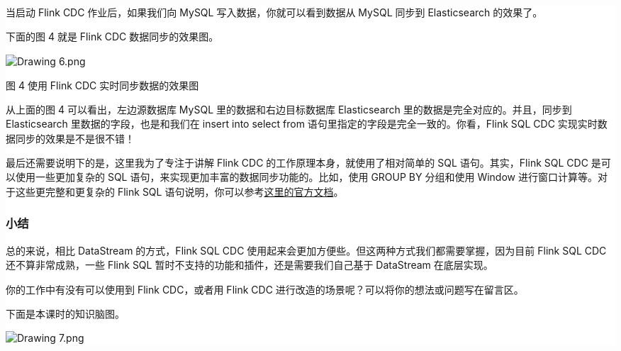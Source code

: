 当启动 Flink CDC 作业后，如果我们向 MySQL 写入数据，你就可以看到数据从 MySQL 同步到 Elasticsearch 的效果了。

下面的图 4 就是 Flink CDC 数据同步的效果图。


<Image alt="Drawing 6.png" src="https://s0.lgstatic.com/i/image6/M01/2D/90/Cgp9HWBmt-WAB1cbABNhEi6mLVE369.png"/> 
  
图 4 使用 Flink CDC 实时同步数据的效果图

从上面的图 4 可以看出，左边源数据库 MySQL 里的数据和右边目标数据库 Elasticsearch 里的数据是完全对应的。并且，同步到 Elasticsearch 里数据的字段，也是和我们在 insert into select from 语句里指定的字段是完全一致的。你看，Flink SQL CDC 实现实时数据同步的效果是不是很不错！

最后还需要说明下的是，这里我为了专注于讲解 Flink CDC 的工作原理本身，就使用了相对简单的 SQL 语句。其实，Flink SQL CDC 是可以使用一些更加复杂的 SQL 语句，来实现更加丰富的数据同步功能的。比如，使用 GROUP BY 分组和使用 Window 进行窗口计算等。对于这些更完整和更复杂的 Flink SQL 语句说明，你可以参考[这里的官方文档](https://ci.apache.org/projects/flink/flink-docs-release-1.12/dev/table/sql/?fileGuid=xxQTRXtVcqtHK6j8)。

### 小结

总的来说，相比 DataStream 的方式，Flink SQL CDC 使用起来会更加方便些。但这两种方式我们都需要掌握，因为目前 Flink SQL CDC 还不算非常成熟，一些 Flink SQL 暂时不支持的功能和插件，还是需要我们自己基于 DataStream 在底层实现。

你的工作中有没有可以使用到 Flink CDC，或者用 Flink CDC 进行改造的场景呢？可以将你的想法或问题写在留言区。

下面是本课时的知识脑图。


<Image alt="Drawing 7.png" src="https://s0.lgstatic.com/i/image6/M01/2D/90/Cgp9HWBmt_uANir5AAfXEAo3ILg905.png"/> 


